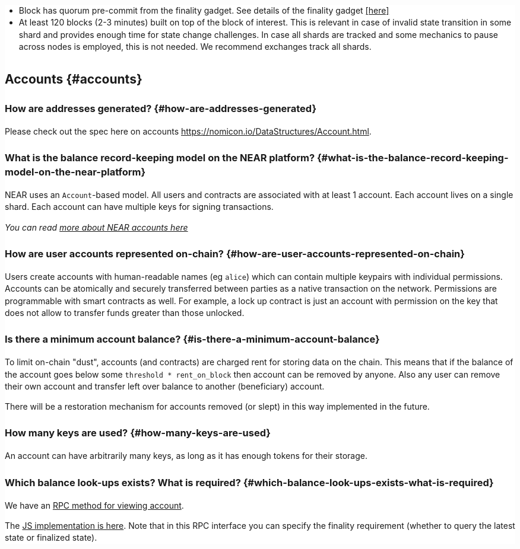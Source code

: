 - Block has quorum pre-commit from the finality gadget. See details of the finality gadget [[here]](https://near.org/downloads/PoST.pdf)
- At least 120 blocks (2-3 minutes) built on top of the block of interest. This is relevant in case of invalid state transition in some shard and provides enough time for state change challenges. In case all shards are tracked and some mechanics to pause across nodes is employed, this is not needed. We recommend exchanges track all shards.

## Accounts {#accounts}

### How are addresses generated? {#how-are-addresses-generated}

Please check out the spec here on accounts https://nomicon.io/DataStructures/Account.html.

### What is the balance record-keeping model on the NEAR platform? {#what-is-the-balance-record-keeping-model-on-the-near-platform}

NEAR uses an `Account`-based model. All users and contracts are associated with at least 1 account. Each account lives on a single shard. Each account can have multiple keys for signing transactions.

_You can read [more about NEAR accounts here](https://nomicon.io/DataStructures/Account.html)_

### How are user accounts represented on-chain? {#how-are-user-accounts-represented-on-chain}

Users create accounts with human-readable names (eg `alice`) which can contain multiple keypairs with individual permissions. Accounts can be atomically and securely transferred between parties as a native transaction on the network. Permissions are programmable with smart contracts as well. For example, a lock up contract is just an account with permission on the key that does not allow to transfer funds greater than those unlocked.

### Is there a minimum account balance? {#is-there-a-minimum-account-balance}

To limit on-chain "dust", accounts (and contracts) are charged rent for storing data on the chain. This means that if the balance of the account goes below some `threshold * rent_on_block` then account can be removed by anyone. Also any user can remove their own account and transfer left over balance to another (beneficiary) account.

There will be a restoration mechanism for accounts removed (or slept) in this way implemented in the future.

### How many keys are used? {#how-many-keys-are-used}

An account can have arbitrarily many keys, as long as it has enough tokens for their storage.

### Which balance look-ups exists? What is required? {#which-balance-look-ups-exists-what-is-required}

We have an [RPC method for viewing account](/api/rpc/setup#view_account).

The [JS implementation is here](https://github.com/near/near-api-js/blob/d7f0cb87ec320b723734045a4ee9d17d94574a19/src/providers/json-rpc-provider.ts#L73). Note that in this RPC interface you can specify the finality requirement (whether to query the latest state or finalized state).
